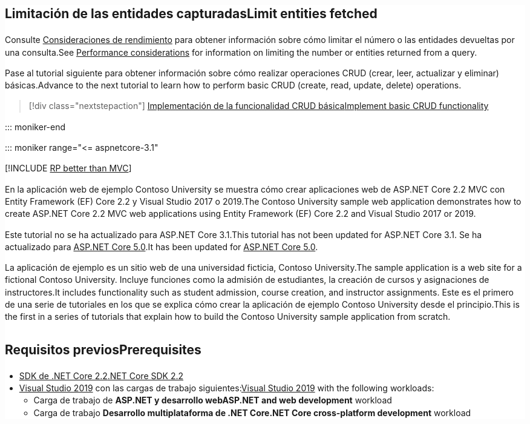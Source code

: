 ## <a name="limit-entities-fetched"></a><span data-ttu-id="74f3f-354">Limitación de las entidades capturadas</span><span class="sxs-lookup"><span data-stu-id="74f3f-354">Limit entities fetched</span></span>

<span data-ttu-id="74f3f-355">Consulte [Consideraciones de rendimiento](xref:data/ef-rp/intro) para obtener información sobre cómo limitar el número o las entidades devueltas por una consulta.</span><span class="sxs-lookup"><span data-stu-id="74f3f-355">See [Performance considerations](xref:data/ef-rp/intro) for information on limiting the number or entities returned from a query.</span></span>

<span data-ttu-id="74f3f-356">Pase al tutorial siguiente para obtener información sobre cómo realizar operaciones CRUD (crear, leer, actualizar y eliminar) básicas.</span><span class="sxs-lookup"><span data-stu-id="74f3f-356">Advance to the next tutorial to learn how to perform basic CRUD (create, read, update, delete) operations.</span></span>

> [!div class="nextstepaction"]
> [<span data-ttu-id="74f3f-357">Implementación de la funcionalidad CRUD básica</span><span class="sxs-lookup"><span data-stu-id="74f3f-357">Implement basic CRUD functionality</span></span>](crud.md)

::: moniker-end

::: moniker range="<= aspnetcore-3.1"

[!INCLUDE [RP better than MVC](~/includes/RP-EF/rp-over-mvc.md)]

<span data-ttu-id="74f3f-358">En la aplicación web de ejemplo Contoso University se muestra cómo crear aplicaciones web de ASP.NET Core 2.2 MVC con Entity Framework (EF) Core 2.2 y Visual Studio 2017 o 2019.</span><span class="sxs-lookup"><span data-stu-id="74f3f-358">The Contoso University sample web application demonstrates how to create ASP.NET Core 2.2 MVC web applications using Entity Framework (EF) Core 2.2 and Visual Studio 2017 or 2019.</span></span>

<span data-ttu-id="74f3f-359">Este tutorial no se ha actualizado para ASP.NET Core 3.1.</span><span class="sxs-lookup"><span data-stu-id="74f3f-359">This tutorial has not been updated for ASP.NET Core 3.1.</span></span> <span data-ttu-id="74f3f-360">Se ha actualizado para [ASP.NET Core 5.0](xref:data/ef-mvc/intro?view=aspnetcore-5.0).</span><span class="sxs-lookup"><span data-stu-id="74f3f-360">It has been updated for [ASP.NET Core 5.0](xref:data/ef-mvc/intro?view=aspnetcore-5.0).</span></span>

<span data-ttu-id="74f3f-361">La aplicación de ejemplo es un sitio web de una universidad ficticia, Contoso University.</span><span class="sxs-lookup"><span data-stu-id="74f3f-361">The sample application is a web site for a fictional Contoso University.</span></span> <span data-ttu-id="74f3f-362">Incluye funciones como la admisión de estudiantes, la creación de cursos y asignaciones de instructores.</span><span class="sxs-lookup"><span data-stu-id="74f3f-362">It includes functionality such as student admission, course creation, and instructor assignments.</span></span> <span data-ttu-id="74f3f-363">Este es el primero de una serie de tutoriales en los que se explica cómo crear la aplicación de ejemplo Contoso University desde el principio.</span><span class="sxs-lookup"><span data-stu-id="74f3f-363">This is the first in a series of tutorials that explain how to build the Contoso University sample application from scratch.</span></span>

## <a name="prerequisites"></a><span data-ttu-id="74f3f-364">Requisitos previos</span><span class="sxs-lookup"><span data-stu-id="74f3f-364">Prerequisites</span></span>

* [<span data-ttu-id="74f3f-365">SDK de .NET Core 2.2</span><span class="sxs-lookup"><span data-stu-id="74f3f-365">.NET Core SDK 2.2</span></span>](https://dotnet.microsoft.com/download)
* <span data-ttu-id="74f3f-366">[Visual Studio 2019](https://visualstudio.microsoft.com/downloads/?utm_medium=microsoft&utm_source=docs.microsoft.com&utm_campaign=inline+link&utm_content=download+vs2019) con las cargas de trabajo siguientes:</span><span class="sxs-lookup"><span data-stu-id="74f3f-366">[Visual Studio 2019](https://visualstudio.microsoft.com/downloads/?utm_medium=microsoft&utm_source=docs.microsoft.com&utm_campaign=inline+link&utm_content=download+vs2019) with the following workloads:</span></span>
  * <span data-ttu-id="74f3f-367">Carga de trabajo de **ASP.NET y desarrollo web**</span><span class="sxs-lookup"><span data-stu-id="74f3f-367">**ASP.NET and web development** workload</span></span>
  * <span data-ttu-id="74f3f-368">Carga de trabajo **Desarrollo multiplataforma de .NET Core**</span><span class="sxs-lookup"><span data-stu-id="74f3f-368">**.NET Core cross-platform development** workload</span></span>
